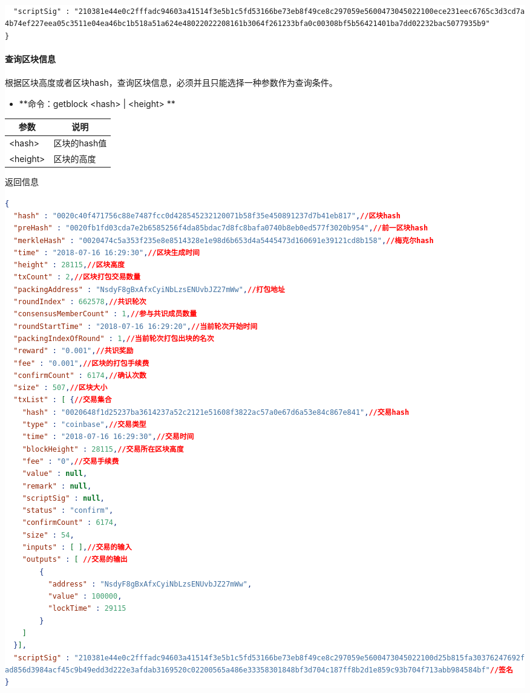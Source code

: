 ```shell
  "scriptSig" : "210381e44e0c2fffadc94603a41514f3e5b1c5fd53166be73eb8f49ce8c297059e5600473045022100ece231eec6765c3d3cd7a4b74ef227eea05c3511e04ea46bc1b518a51a624e48022022208161b3064f261233bfa0c00308bf5b56421401ba7dd02232bac5077935b9"
}
```



#### 查询区块信息

根据区块高度或者区块hash，查询区块信息，必须并且只能选择一种参数作为查询条件。

- **命令：getblock &lt;hash&gt; | &lt;height&gt; **

| 参数           | 说明         |
| -------------- | ------------ |
| &lt;hash&gt;   | 区块的hash值 |
| &lt;height&gt; | 区块的高度   |

返回信息

```json
{
  "hash" : "0020c40f471756c88e7487fcc0d428545232120071b58f35e450891237d7b41eb817",//区块hash
  "preHash" : "0020fb1fd03cda7e2b6585256f4da85bdac7d8fc8bafa0740b8eb0ed577f3020b954",//前一区块hash
  "merkleHash" : "0020474c5a353f235e8e8514328e1e98d6b653d4a5445473d160691e39121cd8b158",//梅克尔hash
  "time" : "2018-07-16 16:29:30",//区块生成时间
  "height" : 28115,//区块高度
  "txCount" : 2,//区块打包交易数量
  "packingAddress" : "NsdyF8gBxAfxCyiNbLzsENUvbJZ27mWw",//打包地址
  "roundIndex" : 662578,//共识轮次
  "consensusMemberCount" : 1,//参与共识成员数量
  "roundStartTime" : "2018-07-16 16:29:20",//当前轮次开始时间
  "packingIndexOfRound" : 1,//当前轮次打包出块的名次
  "reward" : "0.001",//共识奖励
  "fee" : "0.001",//区块的打包手续费
  "confirmCount" : 6174,//确认次数
  "size" : 507,//区块大小
  "txList" : [ {//交易集合
    "hash" : "0020648f1d25237ba3614237a52c2121e51608f3822ac57a0e67d6a53e84c867e841",//交易hash
    "type" : "coinbase",//交易类型
    "time" : "2018-07-16 16:29:30",//交易时间
    "blockHeight" : 28115,//交易所在区块高度
    "fee" : "0",//交易手续费
    "value" : null,
    "remark" : null,
    "scriptSig" : null,
    "status" : "confirm",
    "confirmCount" : 6174,
    "size" : 54,
    "inputs" : [ ],//交易的输入
    "outputs" : [ //交易的输出
        {
          "address" : "NsdyF8gBxAfxCyiNbLzsENUvbJZ27mWw",
          "value" : 100000,
          "lockTime" : 29115
        }
    ]
  }],
  "scriptSig" : "210381e44e0c2fffadc94603a41514f3e5b1c5fd53166be73eb8f49ce8c297059e5600473045022100d25b815fa30376247692fad856d3984acf45c9b49edd3d222e3afdab3169520c02200565a486e33358301848bf3d704c187ff8b2d1e859c93b704f713abb984584bf"//签名
}
```
